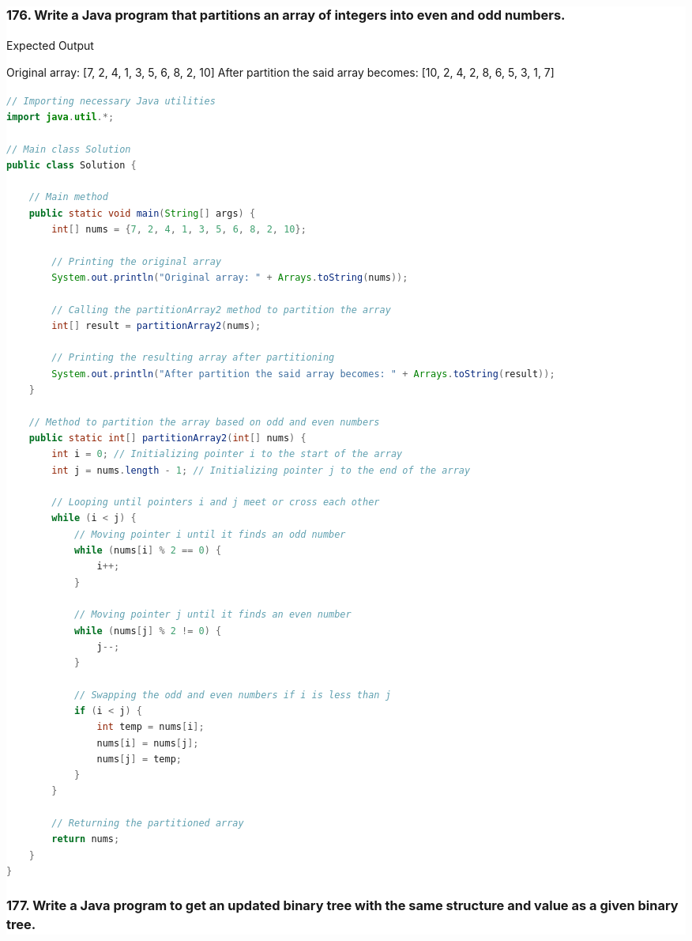 ### 176. Write a Java program that partitions an array of integers into even and odd numbers.

Expected Output

Original array: [7, 2, 4, 1, 3, 5, 6, 8, 2, 10]
After partition the said array becomes: [10, 2, 4, 2, 8, 6, 5, 3, 1, 7]

```java
// Importing necessary Java utilities
import java.util.*;

// Main class Solution
public class Solution {  
	
    // Main method
    public static void main(String[] args) {
		int[] nums = {7, 2, 4, 1, 3, 5, 6, 8, 2, 10};
		
		// Printing the original array
		System.out.println("Original array: " + Arrays.toString(nums));
		
     	// Calling the partitionArray2 method to partition the array
        int[] result = partitionArray2(nums);
        
        // Printing the resulting array after partitioning
        System.out.println("After partition the said array becomes: " + Arrays.toString(result));
    }

    // Method to partition the array based on odd and even numbers
    public static int[] partitionArray2(int[] nums) {
        int i = 0; // Initializing pointer i to the start of the array
        int j = nums.length - 1; // Initializing pointer j to the end of the array
        
        // Looping until pointers i and j meet or cross each other
        while (i < j) {
            // Moving pointer i until it finds an odd number
            while (nums[i] % 2 == 0) {
                i++;
            }
            
            // Moving pointer j until it finds an even number
            while (nums[j] % 2 != 0) {
                j--;
            }
            
            // Swapping the odd and even numbers if i is less than j
            if (i < j) {
                int temp = nums[i];
                nums[i] = nums[j];
                nums[j] = temp;
            }
        }
        
		// Returning the partitioned array
		return nums;
    }
}
```
### 177. Write a Java program to get an updated binary tree with the same structure and value as a given binary tree.
